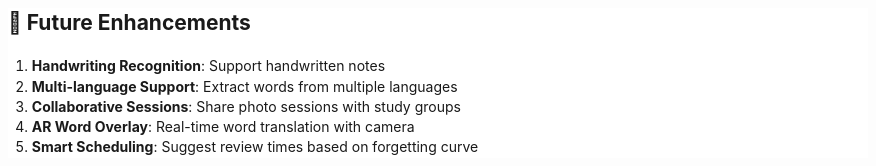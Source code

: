 ## 🚀 Future Enhancements

1. **Handwriting Recognition**: Support handwritten notes
2. **Multi-language Support**: Extract words from multiple languages
3. **Collaborative Sessions**: Share photo sessions with study groups
4. **AR Word Overlay**: Real-time word translation with camera
5. **Smart Scheduling**: Suggest review times based on forgetting curve